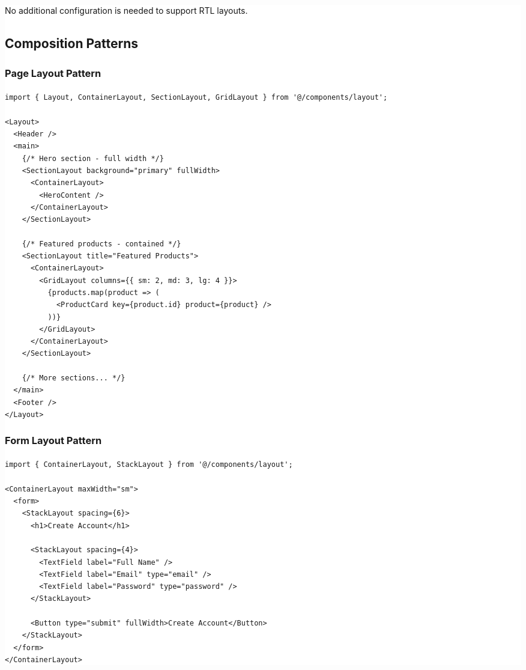 No additional configuration is needed to support RTL layouts.

## Composition Patterns

### Page Layout Pattern

```tsx
import { Layout, ContainerLayout, SectionLayout, GridLayout } from '@/components/layout';

<Layout>
  <Header />
  <main>
    {/* Hero section - full width */}
    <SectionLayout background="primary" fullWidth>
      <ContainerLayout>
        <HeroContent />
      </ContainerLayout>
    </SectionLayout>
    
    {/* Featured products - contained */}
    <SectionLayout title="Featured Products">
      <ContainerLayout>
        <GridLayout columns={{ sm: 2, md: 3, lg: 4 }}>
          {products.map(product => (
            <ProductCard key={product.id} product={product} />
          ))}
        </GridLayout>
      </ContainerLayout>
    </SectionLayout>
    
    {/* More sections... */}
  </main>
  <Footer />
</Layout>
```

### Form Layout Pattern

```tsx
import { ContainerLayout, StackLayout } from '@/components/layout';

<ContainerLayout maxWidth="sm">
  <form>
    <StackLayout spacing={6}>
      <h1>Create Account</h1>
      
      <StackLayout spacing={4}>
        <TextField label="Full Name" />
        <TextField label="Email" type="email" />
        <TextField label="Password" type="password" />
      </StackLayout>
      
      <Button type="submit" fullWidth>Create Account</Button>
    </StackLayout>
  </form>
</ContainerLayout>
```
